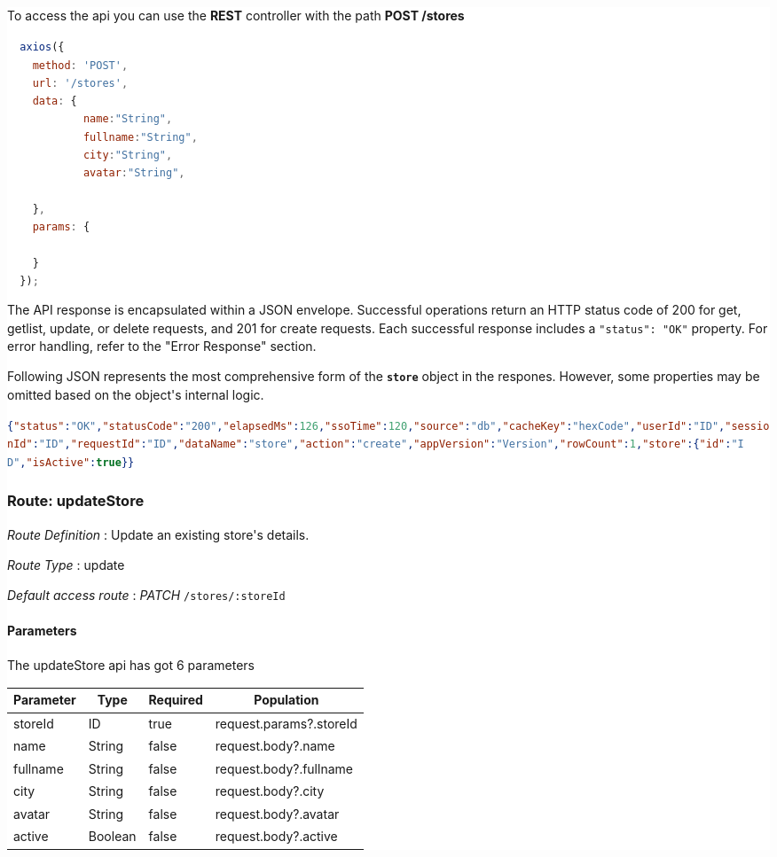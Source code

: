   

  



To access the api you can use the **REST** controller with the path **POST  /stores**
```js
  axios({
    method: 'POST',
    url: '/stores',
    data: {
            name:"String",  
            fullname:"String",  
            city:"String",  
            avatar:"String",  
    
    },
    params: {
    
    }
  });
```     
The API response is encapsulated within a JSON envelope. Successful operations return an HTTP status code of 200 for get, getlist, update, or delete requests, and 201 for create requests. Each successful response includes a `"status": "OK"` property. For error handling, refer to the "Error Response" section.

Following JSON represents the most comprehensive form of the **`store`** object in the respones. However, some properties may be omitted based on the object's internal logic.



```json
{"status":"OK","statusCode":"200","elapsedMs":126,"ssoTime":120,"source":"db","cacheKey":"hexCode","userId":"ID","sessionId":"ID","requestId":"ID","dataName":"store","action":"create","appVersion":"Version","rowCount":1,"store":{"id":"ID","isActive":true}}
```  


  

### Route: updateStore
*Route Definition* : Update an existing store&#39;s details.

*Route Type* : update

*Default access route* : *PATCH* `/stores/:storeId`

####  Parameters
The updateStore api has got 6 parameters  

| Parameter              | Type                   | Required | Population                   |
| ---------------------- | ---------------------- | -------- | ---------------------------- |
| storeId  | ID  | true | request.params?.storeId |
| name  | String  | false | request.body?.name |
| fullname  | String  | false | request.body?.fullname |
| city  | String  | false | request.body?.city |
| avatar  | String  | false | request.body?.avatar |
| active  | Boolean  | false | request.body?.active |
